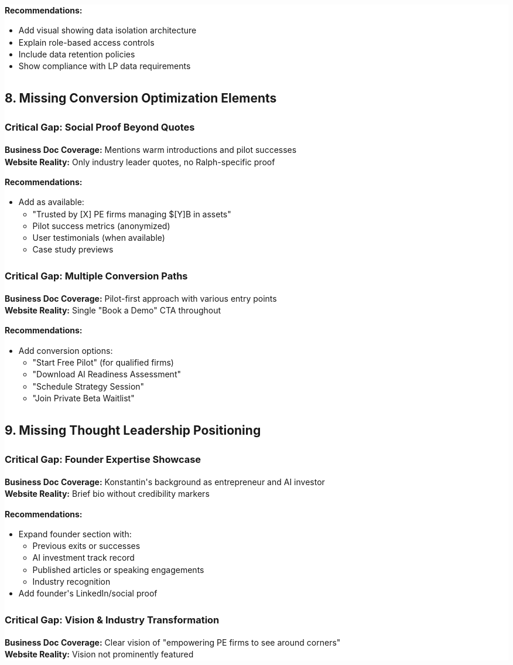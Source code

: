 **Recommendations:**

- Add visual showing data isolation architecture
- Explain role-based access controls
- Include data retention policies
- Show compliance with LP data requirements

## 8. Missing Conversion Optimization Elements

### Critical Gap: Social Proof Beyond Quotes

**Business Doc Coverage:** Mentions warm introductions and pilot successes  
**Website Reality:** Only industry leader quotes, no Ralph-specific proof

**Recommendations:**

- Add as available:
  - "Trusted by [X] PE firms managing $[Y]B in assets"
  - Pilot success metrics (anonymized)
  - User testimonials (when available)
  - Case study previews

### Critical Gap: Multiple Conversion Paths

**Business Doc Coverage:** Pilot-first approach with various entry points  
**Website Reality:** Single "Book a Demo" CTA throughout

**Recommendations:**

- Add conversion options:
  - "Start Free Pilot" (for qualified firms)
  - "Download AI Readiness Assessment"
  - "Schedule Strategy Session"
  - "Join Private Beta Waitlist"

## 9. Missing Thought Leadership Positioning

### Critical Gap: Founder Expertise Showcase

**Business Doc Coverage:** Konstantin's background as entrepreneur and AI investor  
**Website Reality:** Brief bio without credibility markers

**Recommendations:**

- Expand founder section with:
  - Previous exits or successes
  - AI investment track record
  - Published articles or speaking engagements
  - Industry recognition
- Add founder's LinkedIn/social proof

### Critical Gap: Vision & Industry Transformation

**Business Doc Coverage:** Clear vision of "empowering PE firms to see around corners"  
**Website Reality:** Vision not prominently featured
